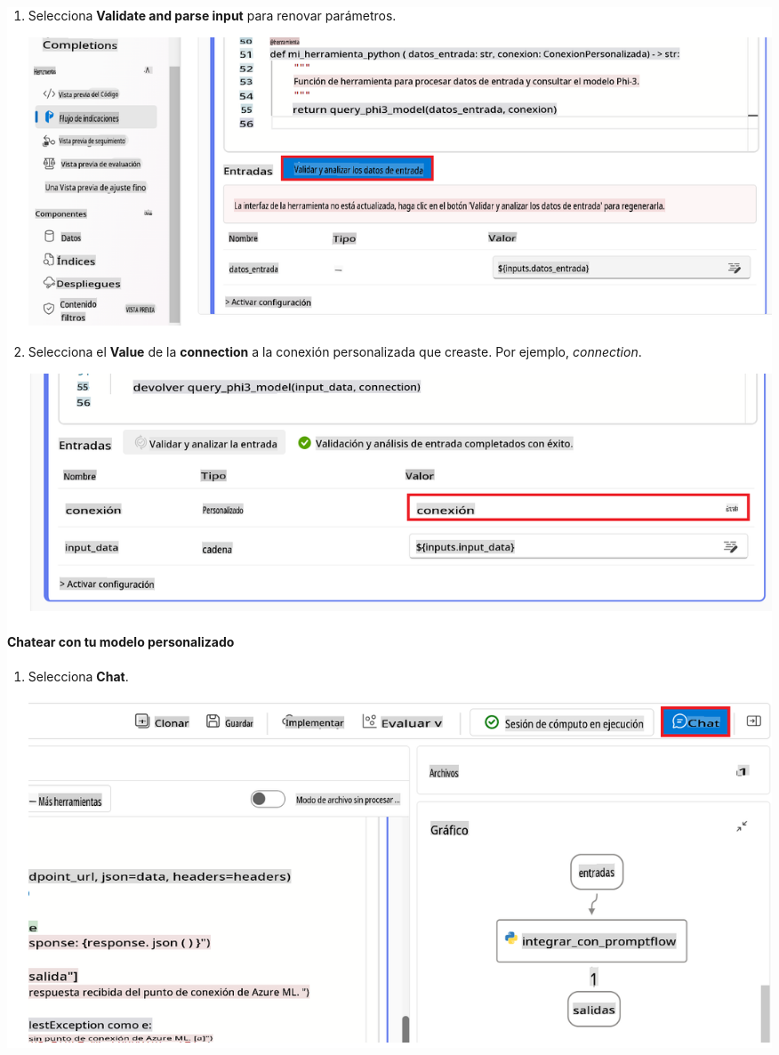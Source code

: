 1. Selecciona **Validate and parse input** para renovar parámetros.

    ![Validar entrada.](../../../../../../translated_images/09-02-validate-input.24092d447308054d25144e73649a9ac630bd895c376297b03d82354090815a97.es.png)

1. Selecciona el **Value** de la **connection** a la conexión personalizada que creaste. Por ejemplo, *connection*.

    ![Conexión.](../../../../../../translated_images/09-03-select-connection.77f4eef8f74410b4abae1e34ba0f6bc34b3f1390b7158ab4023a08c025ff4993.es.png)

#### Chatear con tu modelo personalizado

1. Selecciona **Chat**.

    ![Seleccionar chat.](../../../../../../translated_images/09-04-select-chat.3cd7462ff5c6e3aa0eb686a29b91420a8fdcd3066fba5507dc257d7b91a3c492.es.png)